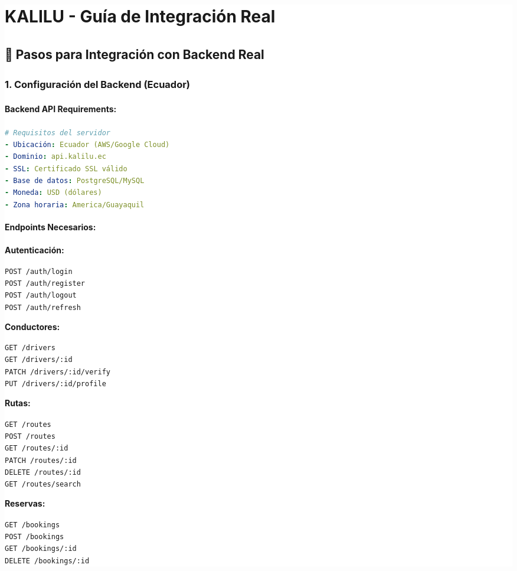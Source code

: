 # KALILU - Guía de Integración Real

## 🚀 **Pasos para Integración con Backend Real**

### **1. Configuración del Backend (Ecuador)**

#### **Backend API Requirements:**
```yaml
# Requisitos del servidor
- Ubicación: Ecuador (AWS/Google Cloud)
- Dominio: api.kalilu.ec
- SSL: Certificado SSL válido
- Base de datos: PostgreSQL/MySQL
- Moneda: USD (dólares)
- Zona horaria: America/Guayaquil
```

#### **Endpoints Necesarios:**

**Autenticación:**
```
POST /auth/login
POST /auth/register
POST /auth/logout
POST /auth/refresh
```

**Conductores:**
```
GET /drivers
GET /drivers/:id
PATCH /drivers/:id/verify
PUT /drivers/:id/profile
```

**Rutas:**
```
GET /routes
POST /routes
GET /routes/:id
PATCH /routes/:id
DELETE /routes/:id
GET /routes/search
```

**Reservas:**
```
GET /bookings
POST /bookings
GET /bookings/:id
DELETE /bookings/:id
```
